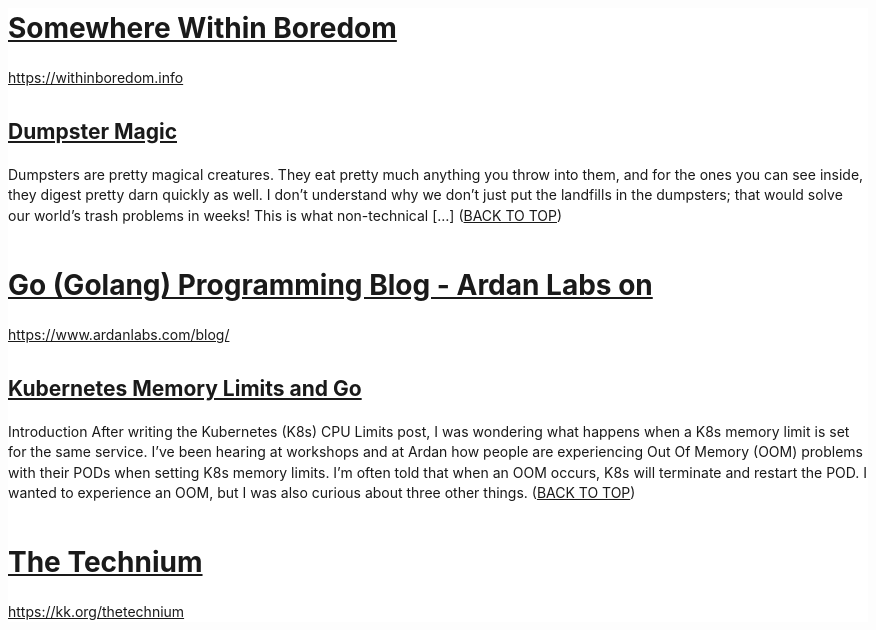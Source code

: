 

<a name="5b75b1255287c10d77007f445f3daf12" />

# [Somewhere Within Boredom](https://withinboredom.info)

https://withinboredom.info



<a name="66c2d4858bbb1583a9c6af831dbd9b13" />

## [Dumpster Magic](https://withinboredom.info/2024/02/25/dumpster-magic/)


Dumpsters are pretty magical creatures. They eat pretty much anything you throw into them, and for the ones you can see inside, they digest pretty darn quickly as well. I don’t understand why we don’t just put the landfills in the dumpsters; that would solve our world’s trash problems in weeks! This is what non-technical […]
 ([BACK TO TOP](#toc_66c2d4858bbb1583a9c6af831dbd9b13))



<a name="cc0e9a096c6fff5f9fd3a605e0c28af7" />

# [Go (Golang) Programming Blog - Ardan Labs on](https://www.ardanlabs.com/blog/)

https://www.ardanlabs.com/blog/



<a name="4c43a4738b2755197cbfcd929751e3eb" />

## [Kubernetes Memory Limits and Go](https://www.ardanlabs.com/blog/2024/02/kubernetes-memory-limits-go.html)


Introduction After writing the Kubernetes (K8s) CPU Limits post, I was wondering what happens when a K8s memory limit is set for the same service. I’ve been hearing at workshops and at Ardan how people are experiencing Out Of Memory (OOM) problems with their PODs when setting K8s memory limits. I’m often told that when an OOM occurs, K8s will terminate and restart the POD. I wanted to experience an OOM, but I was also curious about three other things.
 ([BACK TO TOP](#toc_4c43a4738b2755197cbfcd929751e3eb))



<a name="f225fac2279e817c6b726aaaf4f15baf" />

# [The Technium](https://kk.org/thetechnium)

https://kk.org/thetechnium



<a name="fc2c8931399bee7b6213e05a41ab3aed" />
